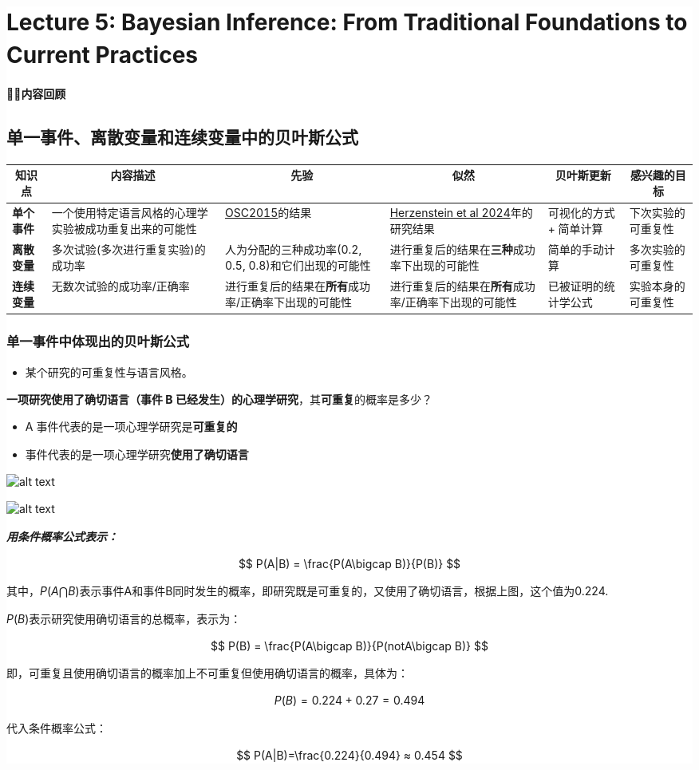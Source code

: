# Lecture 5: Bayesian Inference: From Traditional Foundations to Current Practices

**👨‍💻内容回顾**

## 单一事件、离散变量和连续变量中的贝叶斯公式

| 知识点         | 内容描述                                         | 先验                   |   似然                          | 贝叶斯更新                     |  感兴趣的目标  |
|---------------|------------------------------------------------|------------------------|--------------------------------|------------------------------|---------------|  
| **单个事件**    | 一个使用特定语言风格的心理学实验被成功重复出来的可能性  | [OSC2015](https://www.science.org/doi/10.1126/science.aac4716)的结果           |   [Herzenstein et al 2024](https://journals.sagepub.com/doi/10.1177/09567976241254037)年的研究结果     | 可视化的方式 + 简单计算         |下次实验的可重复性|  
| **离散变量**       | 多次试验(多次进行重复实验)的成功率                  | 人为分配的三种成功率(0.2, 0.5, 0.8)和它们出现的可能性  | 进行重复后的结果在**三种**成功率下出现的可能性 | 简单的手动计算 |多次实验的可重复性|  
| **连续变量**       | 无数次试验的成功率/正确率                  | 进行重复后的结果在**所有**成功率/正确率下出现的可能性| 进行重复后的结果在**所有**成功率/正确率下出现的可能性 | 已被证明的统计学公式|实验本身的可重复性|

### 单一事件中体现出的贝叶斯公式

- 某个研究的可重复性与语言风格。

**一项研究使用了确切语言（事件 B 已经发生）的心理学研究**，其**可重复**的概率是多少？

- A 事件代表的是一项心理学研究是**可重复的**

-  事件代表的是一项心理学研究**使用了确切语言**

![alt text](image.png)

![alt text](image-1.png)

***用条件概率公式表示：***

$$
P(A|B) = \frac{P(A\bigcap B)}{P(B)}
$$

其中，$P(A\bigcap B)$表示事件A和事件B同时发生的概率，即研究既是可重复的，又使用了确切语言，根据上图，这个值为0.224.

$P(B)$表示研究使用确切语言的总概率，表示为：

$$
P(B) = \frac{P(A\bigcap B)}{P(notA\bigcap B)}
$$

即，可重复且使用确切语言的概率加上不可重复但使用确切语言的概率，具体为：

$$
P(B) = 0.224+0.27 = 0.494
$$

代入条件概率公式：

$$
P(A|B)=\frac{0.224}{0.494} ≈ 0.454
$$
